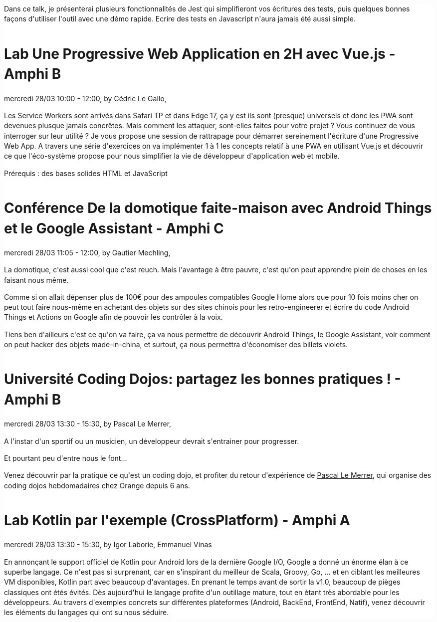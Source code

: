 Dans ce talk, je présenterai plusieurs fonctionnalités de Jest qui simplifieront vos écritures des tests, puis quelques bonnes façons d'utiliser l'outil avec une démo rapide.
Ecrire des tests en Javascript n'aura jamais été aussi simple.

# Lab Une Progressive Web Application en 2H avec Vue.js - Amphi B
mercredi 28/03 10:00 - 12:00, by Cédric Le Gallo,

Les Service Workers sont arrivés dans Safari TP et dans Edge 17, ça y est ils sont (presque) universels et donc les PWA sont devenues plusque jamais concrêtes. Mais comment les attaquer, sont-elles faites pour votre projet ? Vous continuez de vous interroger sur leur utilité ? Je vous propose une session de rattrapage pour démarrer sereinement l'écriture d'une Progressive Web App. A travers une série d'exercices on va implémenter 1 à 1 les concepts relatif à une PWA en utilisant Vue.js et découvrir ce que l'éco-système propose pour nous simplifier la vie de développeur d'application web et mobile.

Prérequis : des bases solides HTML et JavaScript

# Conférence De la domotique faite-maison avec Android Things et le Google Assistant - Amphi C
mercredi 28/03 11:05 - 12:00, by Gautier Mechling,

La domotique, c'est aussi cool que c'est reuch. Mais l'avantage à être pauvre, c'est qu'on peut apprendre plein de choses en les faisant nous même.

Comme si on allait dépenser plus de 100€ pour des ampoules compatibles Google Home alors que pour 10 fois moins cher on peut tout faire nous-même en achetant des objets sur des sites chinois pour les retro-engineerer et écrire du code Android Things et Actions on Google afin de pouvoir les contrôler à la voix.

Tiens ben d'ailleurs c'est ce qu'on va faire, ça va nous permettre de découvrir Android Things, le Google Assistant, voir comment on peut hacker des objets made-in-china, et surtout, ça nous permettra d'économiser des billets violets.

# Université Coding Dojos: partagez les bonnes pratiques ! - Amphi B
mercredi 28/03 13:30 - 15:30, by Pascal Le Merrer,

A l'instar d'un sportif ou un musicien,
un développeur devrait s'entrainer pour progresser.

Et pourtant peu d'entre nous le font...

Venez découvrir par la pratique ce qu'est un coding dojo,
et profiter du retour d'expérience de [Pascal Le Merrer](https://twitter.com/pascallemerrer),
qui organise des coding dojos hebdomadaires chez Orange depuis 6 ans.

# Lab Kotlin par l'exemple (CrossPlatform) - Amphi A
mercredi 28/03 13:30 - 15:30, by Igor Laborie, Emmanuel Vinas

En annonçant le support officiel de Kotlin pour Android lors de la dernière Google I/O, Google a donné un énorme élan à ce superbe langage.
Ce n'est pas si surprenant, car en s'inspirant du meilleur de Scala, Groovy, Go, ... et en ciblant les meilleures VM disponibles, Kotlin part avec beaucoup d'avantages.
En prenant le temps avant de sortir la v1.0, beaucoup de pièges classiques ont étés évités. Dès aujourd'hui le langage profite d'un outillage mature, tout en étant très abordable pour les développeurs.
Au travers d'exemples concrets sur différentes plateformes (Android, BackEnd, FrontEnd, Natif), venez découvrir les éléments du langages qui ont su nous séduire.
